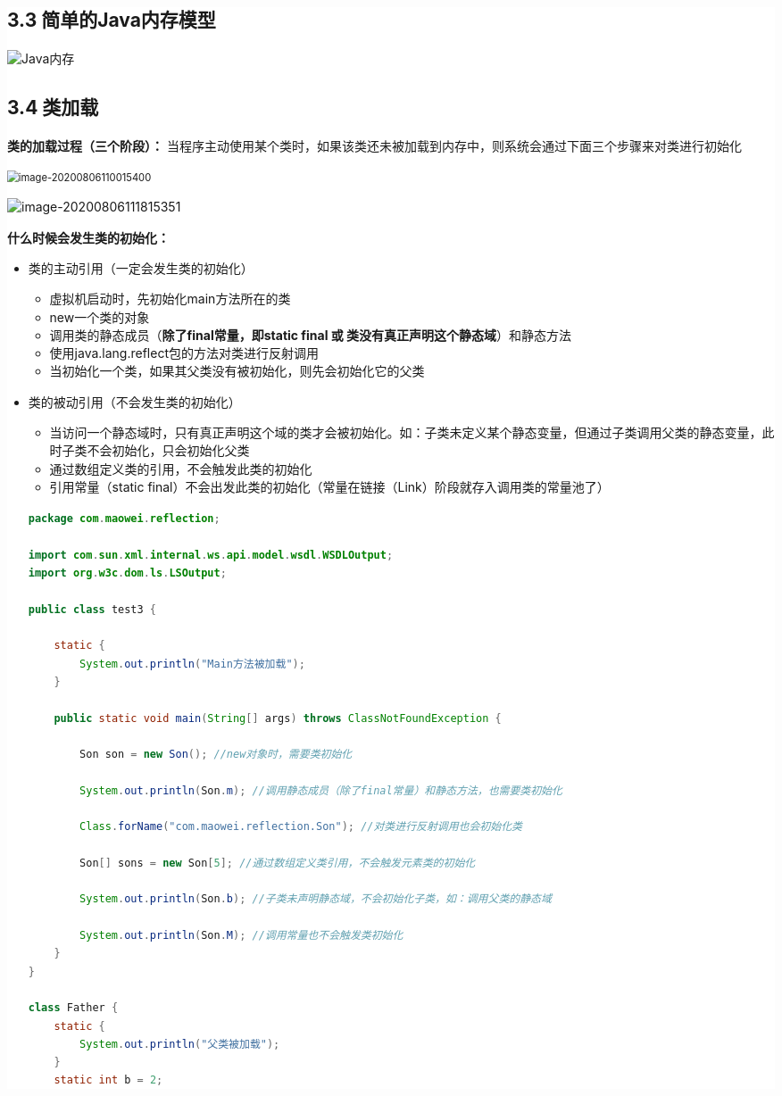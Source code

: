 

## 3.3 简单的Java内存模型

![Java内存](D:\Typora\笔记图片\反射笔记\Java内存.png)

## 3.4 类加载

**类的加载过程（三个阶段）：**
当程序主动使用某个类时，如果该类还未被加载到内存中，则系统会通过下面三个步骤来对类进行初始化

<img src="D:\Typora\笔记图片\反射笔记\image-20200806110015400.png" alt="image-20200806110015400" style="zoom:80%;" />



![image-20200806111815351](D:\Typora\笔记图片\反射笔记\image-20200806111815351.png)

**什么时候会发生类的初始化：**

* 类的主动引用（一定会发生类的初始化）

  * 虚拟机启动时，先初始化main方法所在的类
  * new一个类的对象
  * 调用类的静态成员（**除了final常量，即static final 或 类没有真正声明这个静态域**）和静态方法
  * 使用java.lang.reflect包的方法对类进行反射调用
  * 当初始化一个类，如果其父类没有被初始化，则先会初始化它的父类

* 类的被动引用（不会发生类的初始化）

  * 当访问一个静态域时，只有真正声明这个域的类才会被初始化。如：子类未定义某个静态变量，但通过子类调用父类的静态变量，此时子类不会初始化，只会初始化父类
  * 通过数组定义类的引用，不会触发此类的初始化
  * 引用常量（static final）不会出发此类的初始化（常量在链接（Link）阶段就存入调用类的常量池了）

  ```java
  package com.maowei.reflection;
  
  import com.sun.xml.internal.ws.api.model.wsdl.WSDLOutput;
  import org.w3c.dom.ls.LSOutput;
  
  public class test3 {
  
      static {
          System.out.println("Main方法被加载");
      }
  
      public static void main(String[] args) throws ClassNotFoundException {
          
          Son son = new Son(); //new对象时，需要类初始化
          
          System.out.println(Son.m); //调用静态成员（除了final常量）和静态方法，也需要类初始化
          
          Class.forName("com.maowei.reflection.Son"); //对类进行反射调用也会初始化类
          
          Son[] sons = new Son[5]; //通过数组定义类引用，不会触发元素类的初始化
          
          System.out.println(Son.b); //子类未声明静态域，不会初始化子类，如：调用父类的静态域
          
          System.out.println(Son.M); //调用常量也不会触发类初始化
      }
  }
  
  class Father {
      static {
          System.out.println("父类被加载");
      }
      static int b = 2;
  ```
